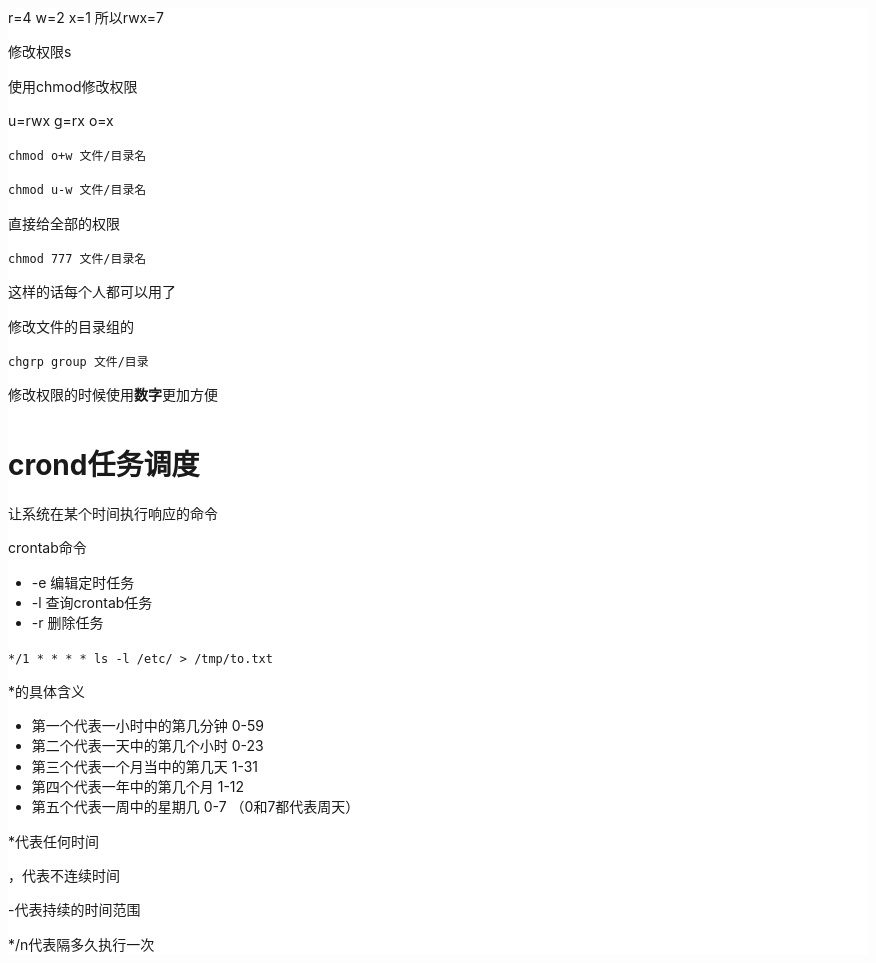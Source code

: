 r=4 w=2 x=1 所以rwx=7

修改权限s

使用chmod修改权限

u=rwx g=rx o=x

```
chmod o+w 文件/目录名
```

```
chmod u-w 文件/目录名
```

直接给全部的权限

```
chmod 777 文件/目录名
```

这样的话每个人都可以用了

修改文件的目录组的

```
chgrp group 文件/目录 
```

修改权限的时候使用**数字**更加方便

# crond任务调度

让系统在某个时间执行响应的命令

crontab命令

- -e  编辑定时任务
- -l 查询crontab任务
- -r 删除任务

```
*/1 * * * * ls -l /etc/ > /tmp/to.txt
```

*的具体含义

- 第一个代表一小时中的第几分钟 0-59
- 第二个代表一天中的第几个小时 0-23
- 第三个代表一个月当中的第几天 1-31
- 第四个代表一年中的第几个月 1-12
- 第五个代表一周中的星期几 0-7 （0和7都代表周天）

*代表任何时间

，代表不连续时间

-代表持续的时间范围

*/n代表隔多久执行一次
